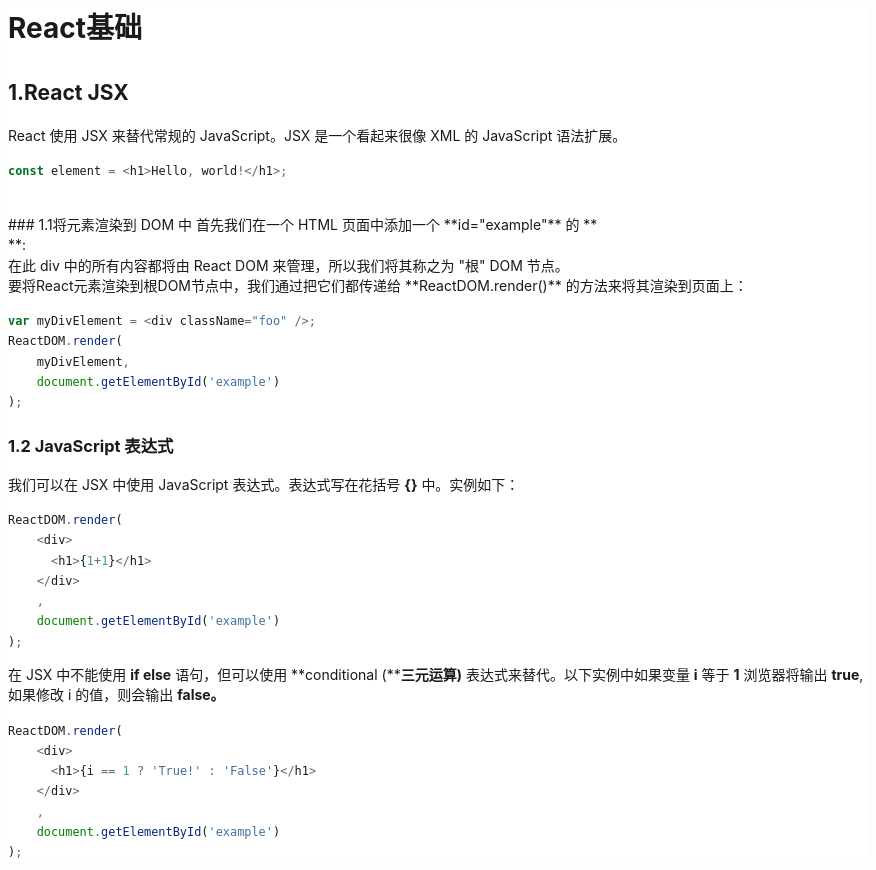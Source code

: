 # React基础

<a name="YV4wA"></a>
## 1.React JSX
React 使用 JSX 来替代常规的 JavaScript。JSX 是一个看起来很像 XML 的 JavaScript 语法扩展。

```javascript
const element = <h1>Hello, world!</h1>;
```
<br />
<a name="1GE7j"></a>
### 1.1将元素渲染到 DOM 中
首先我们在一个 HTML 页面中添加一个 **id="example"** 的 **<div>**:<br />在此 div 中的所有内容都将由 React DOM 来管理，所以我们将其称之为 "根" DOM 节点。<br />要将React元素渲染到根DOM节点中，我们通过把它们都传递给 **ReactDOM.render()** 的方法来将其渲染到页面上：

```javascript
var myDivElement = <div className="foo" />;
ReactDOM.render(
    myDivElement,
    document.getElementById('example')
);
```

<a name="tm6r6"></a>
### 1.2 JavaScript 表达式
我们可以在 JSX 中使用 JavaScript 表达式。表达式写在花括号 **{}** 中。实例如下：

```javascript
ReactDOM.render(
    <div>
      <h1>{1+1}</h1>
    </div>
    ,
    document.getElementById('example')
);
```

在
JSX 中不能使用 **if
else** 语句，但可以使用 **conditional
(****三元运算)** 表达式来替代。以下实例中如果变量 **i** 等于 **1** 浏览器将输出 **true**, 如果修改 i 的值，则会输出 **false。**

```javascript
ReactDOM.render(
    <div>
      <h1>{i == 1 ? 'True!' : 'False'}</h1>
    </div>
    ,
    document.getElementById('example')
);
```
